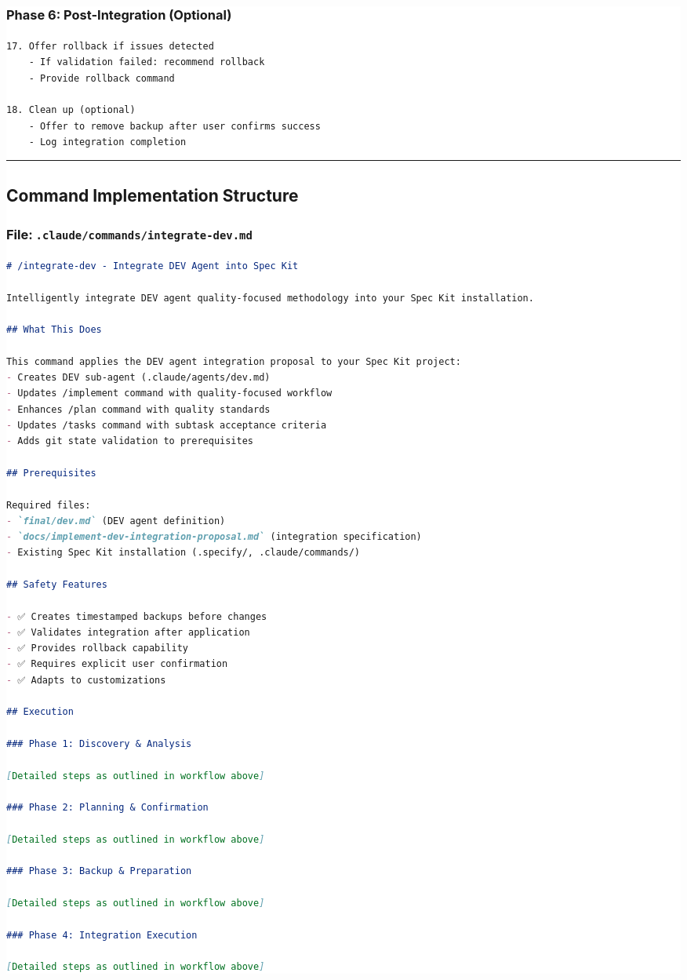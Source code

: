 ### Phase 6: Post-Integration (Optional)
```
17. Offer rollback if issues detected
    - If validation failed: recommend rollback
    - Provide rollback command

18. Clean up (optional)
    - Offer to remove backup after user confirms success
    - Log integration completion
```

---

## Command Implementation Structure

### File: `.claude/commands/integrate-dev.md`

```markdown
# /integrate-dev - Integrate DEV Agent into Spec Kit

Intelligently integrate DEV agent quality-focused methodology into your Spec Kit installation.

## What This Does

This command applies the DEV agent integration proposal to your Spec Kit project:
- Creates DEV sub-agent (.claude/agents/dev.md)
- Updates /implement command with quality-focused workflow
- Enhances /plan command with quality standards
- Updates /tasks command with subtask acceptance criteria
- Adds git state validation to prerequisites

## Prerequisites

Required files:
- `final/dev.md` (DEV agent definition)
- `docs/implement-dev-integration-proposal.md` (integration specification)
- Existing Spec Kit installation (.specify/, .claude/commands/)

## Safety Features

- ✅ Creates timestamped backups before changes
- ✅ Validates integration after application
- ✅ Provides rollback capability
- ✅ Requires explicit user confirmation
- ✅ Adapts to customizations

## Execution

### Phase 1: Discovery & Analysis

[Detailed steps as outlined in workflow above]

### Phase 2: Planning & Confirmation

[Detailed steps as outlined in workflow above]

### Phase 3: Backup & Preparation

[Detailed steps as outlined in workflow above]

### Phase 4: Integration Execution

[Detailed steps as outlined in workflow above]
```